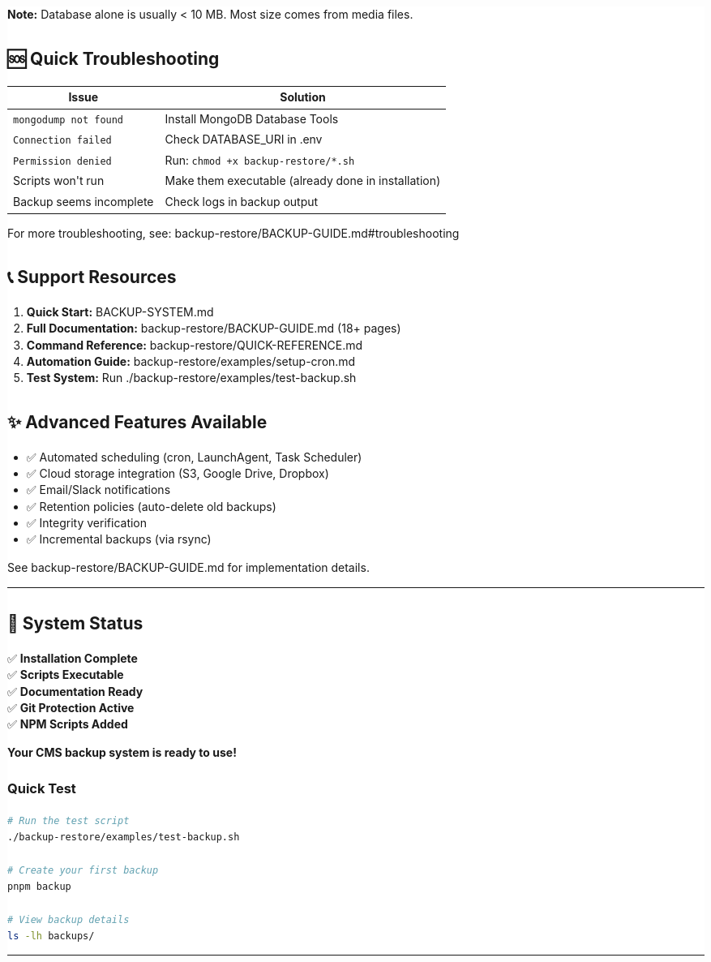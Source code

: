 **Note:** Database alone is usually < 10 MB. Most size comes from media files.

## 🆘 Quick Troubleshooting

| Issue | Solution |
|-------|----------|
| `mongodump not found` | Install MongoDB Database Tools |
| `Connection failed` | Check DATABASE_URI in .env |
| `Permission denied` | Run: `chmod +x backup-restore/*.sh` |
| Scripts won't run | Make them executable (already done in installation) |
| Backup seems incomplete | Check logs in backup output |

For more troubleshooting, see: backup-restore/BACKUP-GUIDE.md#troubleshooting

## 📞 Support Resources

1. **Quick Start:** BACKUP-SYSTEM.md
2. **Full Documentation:** backup-restore/BACKUP-GUIDE.md (18+ pages)
3. **Command Reference:** backup-restore/QUICK-REFERENCE.md
4. **Automation Guide:** backup-restore/examples/setup-cron.md
5. **Test System:** Run ./backup-restore/examples/test-backup.sh

## ✨ Advanced Features Available

- ✅ Automated scheduling (cron, LaunchAgent, Task Scheduler)
- ✅ Cloud storage integration (S3, Google Drive, Dropbox)
- ✅ Email/Slack notifications
- ✅ Retention policies (auto-delete old backups)
- ✅ Integrity verification
- ✅ Incremental backups (via rsync)

See backup-restore/BACKUP-GUIDE.md for implementation details.

---

## 🎉 System Status

✅ **Installation Complete**  
✅ **Scripts Executable**  
✅ **Documentation Ready**  
✅ **Git Protection Active**  
✅ **NPM Scripts Added**  

**Your CMS backup system is ready to use!**

### Quick Test

```bash
# Run the test script
./backup-restore/examples/test-backup.sh

# Create your first backup
pnpm backup

# View backup details
ls -lh backups/
```

---